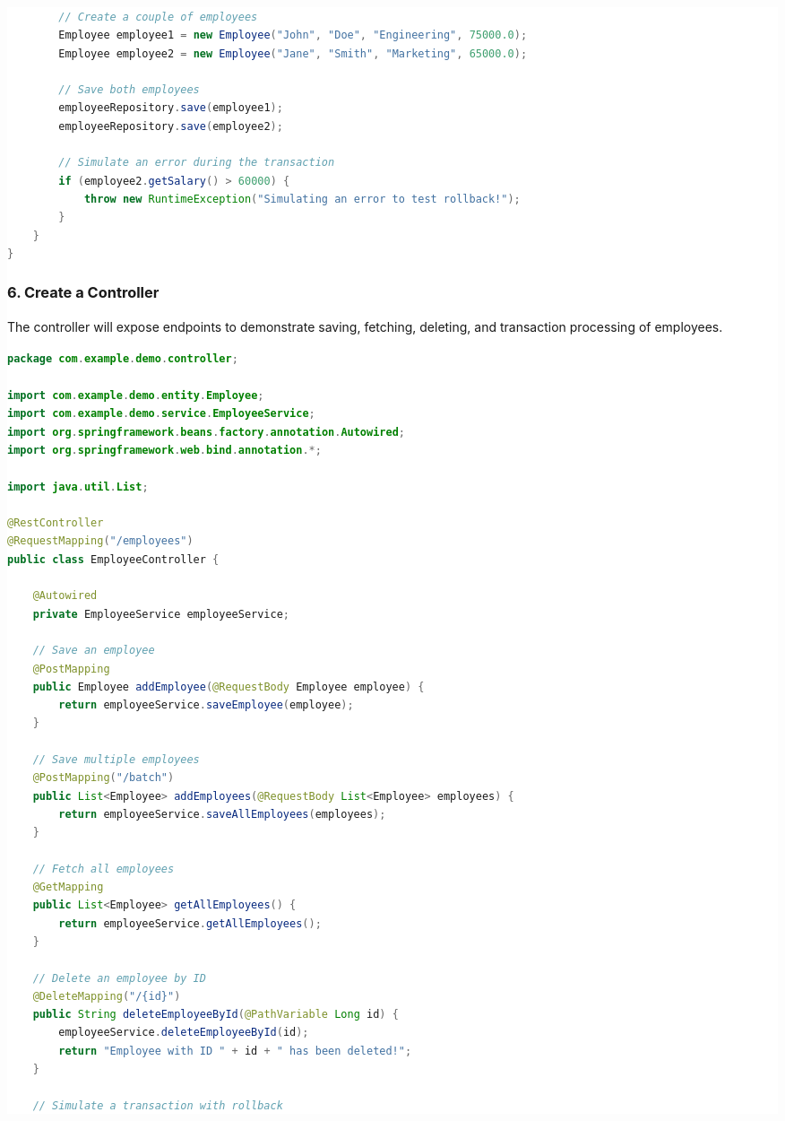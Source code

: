 ```java
        // Create a couple of employees
        Employee employee1 = new Employee("John", "Doe", "Engineering", 75000.0);
        Employee employee2 = new Employee("Jane", "Smith", "Marketing", 65000.0);

        // Save both employees
        employeeRepository.save(employee1);
        employeeRepository.save(employee2);

        // Simulate an error during the transaction
        if (employee2.getSalary() > 60000) {
            throw new RuntimeException("Simulating an error to test rollback!");
        }
    }
}
```

### 6. **Create a Controller**

The controller will expose endpoints to demonstrate saving, fetching, deleting, and transaction processing of employees.

```java
package com.example.demo.controller;

import com.example.demo.entity.Employee;
import com.example.demo.service.EmployeeService;
import org.springframework.beans.factory.annotation.Autowired;
import org.springframework.web.bind.annotation.*;

import java.util.List;

@RestController
@RequestMapping("/employees")
public class EmployeeController {

    @Autowired
    private EmployeeService employeeService;

    // Save an employee
    @PostMapping
    public Employee addEmployee(@RequestBody Employee employee) {
        return employeeService.saveEmployee(employee);
    }

    // Save multiple employees
    @PostMapping("/batch")
    public List<Employee> addEmployees(@RequestBody List<Employee> employees) {
        return employeeService.saveAllEmployees(employees);
    }

    // Fetch all employees
    @GetMapping
    public List<Employee> getAllEmployees() {
        return employeeService.getAllEmployees();
    }

    // Delete an employee by ID
    @DeleteMapping("/{id}")
    public String deleteEmployeeById(@PathVariable Long id) {
        employeeService.deleteEmployeeById(id);
        return "Employee with ID " + id + " has been deleted!";
    }

    // Simulate a transaction with rollback
```